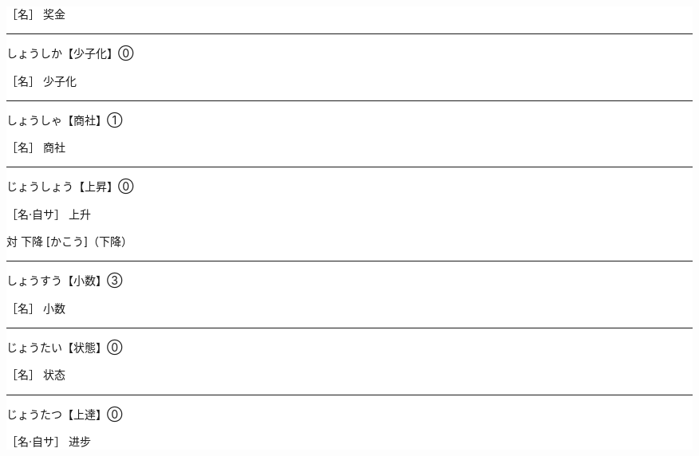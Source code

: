［名］ 奖金





* * *



しょうしか【少子化】⓪

［名］ 少子化





* * *



しょうしゃ【商社】①

［名］ 商社





* * *



じょうしょう【上昇】⓪

［名·自サ］ 上升

対 下降 [かこう]（下降）





* * *



しょうすう【小数】③

［名］ 小数





* * *



じょうたい【状態】⓪

［名］ 状态





* * *



じょうたつ【上達】⓪

［名·自サ］ 进步
